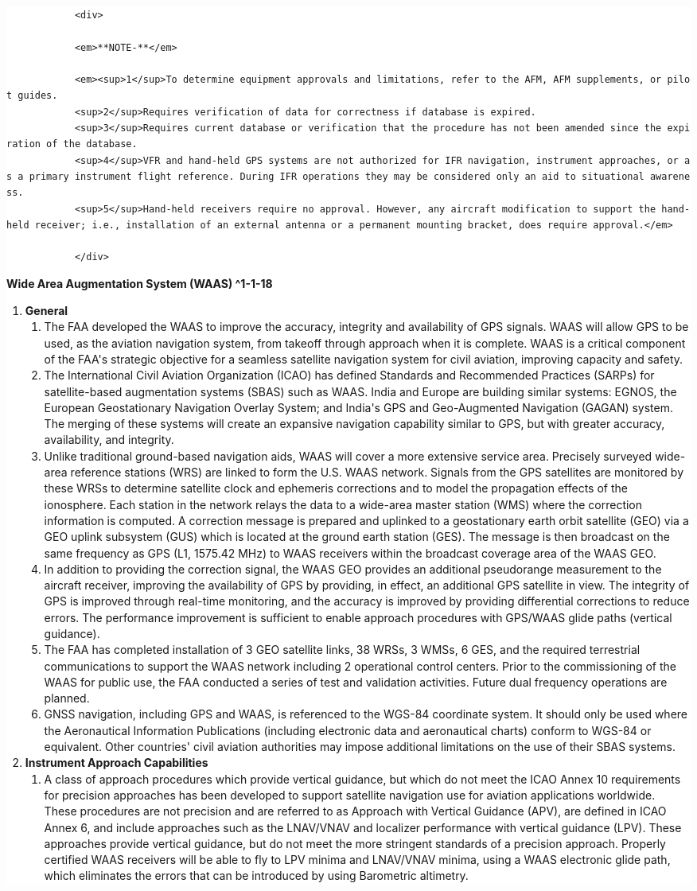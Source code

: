                 <div>

                <em>**NOTE-**</em>

                <em><sup>1</sup>To determine equipment approvals and limitations, refer to the AFM, AFM supplements, or pilot guides.  
                <sup>2</sup>Requires verification of data for correctness if database is expired.  
                <sup>3</sup>Requires current database or verification that the procedure has not been amended since the expiration of the database.  
                <sup>4</sup>VFR and hand-held GPS systems are not authorized for IFR navigation, instrument approaches, or as a primary instrument flight reference. During IFR operations they may be considered only an aid to situational awareness.  
                <sup>5</sup>Hand-held receivers require no approval. However, any aircraft modification to support the hand-held receiver; i.e., installation of an external antenna or a permanent mounting bracket, does require approval.</em>

                </div>

**Wide Area Augmentation System (WAAS) ^1-1-18**

1.  **General**
    1.  The FAA developed the WAAS to improve the accuracy, integrity and availability of GPS signals. WAAS will allow GPS to be used, as the aviation navigation system, from takeoff through approach when it is complete. WAAS is a critical component of the FAA's strategic objective for a seamless satellite navigation system for civil aviation, improving capacity and safety.
    2.  The International Civil Aviation Organization (ICAO) has defined Standards and Recommended Practices (SARPs) for satellite-based augmentation systems (SBAS) such as WAAS. India and Europe are building similar systems: EGNOS, the European Geostationary Navigation Overlay System; and India's GPS and Geo-Augmented Navigation (GAGAN) system. The merging of these systems will create an expansive navigation capability similar to GPS, but with greater accuracy, availability, and integrity.
    3.  Unlike traditional ground-based navigation aids, WAAS will cover a more extensive service area. Precisely surveyed wide-area reference stations (WRS) are linked to form the U.S. WAAS network. Signals from the GPS satellites are monitored by these WRSs to determine satellite clock and ephemeris corrections and to model the propagation effects of the ionosphere. Each station in the network relays the data to a wide-area master station (WMS) where the correction information is computed. A correction message is prepared and uplinked to a geostationary earth orbit satellite (GEO) via a GEO uplink subsystem (GUS) which is located at the ground earth station (GES). The message is then broadcast on the same frequency as GPS (L1, 1575.42 MHz) to WAAS receivers within the broadcast coverage area of the WAAS GEO.
    4.  In addition to providing the correction signal, the WAAS GEO provides an additional pseudorange measurement to the aircraft receiver, improving the availability of GPS by providing, in effect, an additional GPS satellite in view. The integrity of GPS is improved through real-time monitoring, and the accuracy is improved by providing differential corrections to reduce errors. The performance improvement is sufficient to enable approach procedures with GPS/WAAS glide paths (vertical guidance).
    5.  The FAA has completed installation of 3 GEO satellite links, 38 WRSs, 3 WMSs, 6 GES, and the required terrestrial communications to support the WAAS network including 2 operational control centers. Prior to the commissioning of the WAAS for public use, the FAA conducted a series of test and validation activities. Future dual frequency operations are planned.
    6.  GNSS navigation, including GPS and WAAS, is referenced to the WGS-84 coordinate system. It should only be used where the Aeronautical Information Publications (including electronic data and aeronautical charts) conform to WGS-84 or equivalent. Other countries' civil aviation authorities may impose additional limitations on the use of their SBAS systems.
2.  **Instrument Approach Capabilities**
    1.  A class of approach procedures which provide vertical guidance, but which do not meet the ICAO Annex 10 requirements for precision approaches has been developed to support satellite navigation use for aviation applications worldwide. These procedures are not precision and are referred to as Approach with Vertical Guidance (APV), are defined in ICAO Annex 6, and include approaches such as the LNAV/VNAV and localizer performance with vertical guidance (LPV). These approaches provide vertical guidance, but do not meet the more stringent standards of a precision approach. Properly certified WAAS receivers will be able to fly to LPV minima and LNAV/VNAV minima, using a WAAS electronic glide path, which eliminates the errors that can be introduced by using Barometric altimetry.